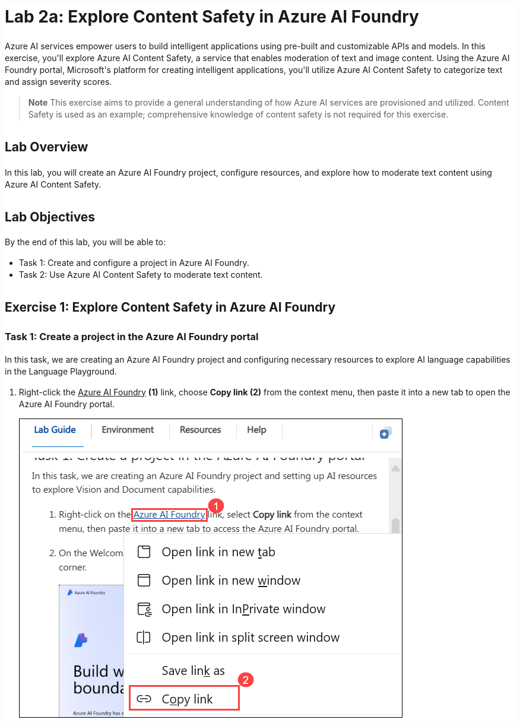 # Lab 2a: Explore Content Safety in Azure AI Foundry

Azure AI services empower users to build intelligent applications using pre-built and customizable APIs and models. In this exercise, you'll explore Azure AI Content Safety, a service that enables moderation of text and image content. Using the Azure AI Foundry portal, Microsoft's platform for creating intelligent applications, you'll utilize Azure AI Content Safety to categorize text and assign severity scores.

> **Note**
> This exercise aims to provide a general understanding of how Azure AI services are provisioned and utilized. Content Safety is used as an example; comprehensive knowledge of content safety is not required for this exercise.

## Lab Overview

In this lab, you will create an Azure AI Foundry project, configure resources, and explore how to moderate text content using Azure AI Content Safety.


## Lab Objectives

By the end of this lab, you will be able to:

- Task 1: Create and configure a project in Azure AI Foundry.
- Task 2: Use Azure AI Content Safety to moderate text content.

## Exercise 1: Explore Content Safety in Azure AI Foundry

### Task 1: Create a project in the Azure AI Foundry portal

In this task, we are creating an Azure AI Foundry project and configuring necessary resources to explore AI language capabilities in the Language Playground.

1. Right-click the [Azure AI Foundry](https://ai.azure.com?azure-portal=true) **(1)** link, choose **Copy link (2)** from the context menu, then paste it into a new tab to open the Azure AI Foundry portal.

   ![](./media/3-27.png)
